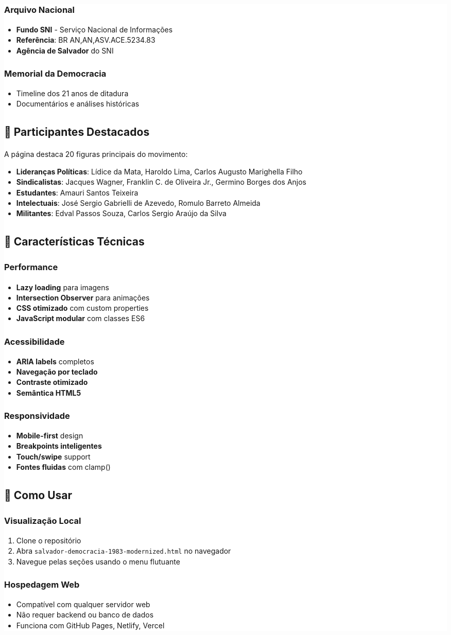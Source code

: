 ### Arquivo Nacional
- **Fundo SNI** - Serviço Nacional de Informações
- **Referência**: BR AN,AN,ASV.ACE.5234.83
- **Agência de Salvador** do SNI

### Memorial da Democracia
- Timeline dos 21 anos de ditadura
- Documentários e análises históricas

## 👥 Participantes Destacados

A página destaca 20 figuras principais do movimento:

- **Lideranças Políticas**: Lídice da Mata, Haroldo Lima, Carlos Augusto Marighella Filho
- **Sindicalistas**: Jacques Wagner, Franklin C. de Oliveira Jr., Germino Borges dos Anjos
- **Estudantes**: Amauri Santos Teixeira
- **Intelectuais**: José Sergio Gabrielli de Azevedo, Romulo Barreto Almeida
- **Militantes**: Edval Passos Souza, Carlos Sergio Araújo da Silva

## 🎨 Características Técnicas

### Performance
- **Lazy loading** para imagens
- **Intersection Observer** para animações
- **CSS otimizado** com custom properties
- **JavaScript modular** com classes ES6

### Acessibilidade
- **ARIA labels** completos
- **Navegação por teclado**
- **Contraste otimizado**
- **Semântica HTML5**

### Responsividade
- **Mobile-first** design
- **Breakpoints inteligentes**
- **Touch/swipe** support
- **Fontes fluidas** com clamp()

## 🚀 Como Usar

### Visualização Local
1. Clone o repositório
2. Abra `salvador-democracia-1983-modernized.html` no navegador
3. Navegue pelas seções usando o menu flutuante

### Hospedagem Web
- Compatível com qualquer servidor web
- Não requer backend ou banco de dados
- Funciona com GitHub Pages, Netlify, Vercel
